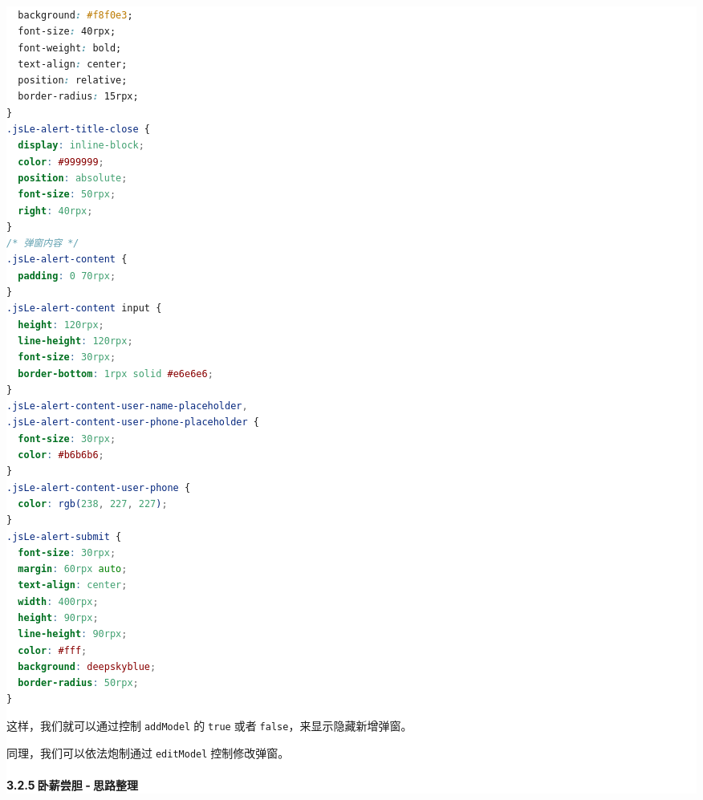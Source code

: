 ```css
  background: #f8f0e3;
  font-size: 40rpx;
  font-weight: bold;
  text-align: center;
  position: relative;
  border-radius: 15rpx;
}
.jsLe-alert-title-close {
  display: inline-block;
  color: #999999;
  position: absolute;
  font-size: 50rpx;
  right: 40rpx;
}
/* 弹窗内容 */
.jsLe-alert-content {
  padding: 0 70rpx;
}
.jsLe-alert-content input {
  height: 120rpx;
  line-height: 120rpx;
  font-size: 30rpx;
  border-bottom: 1rpx solid #e6e6e6;
}
.jsLe-alert-content-user-name-placeholder,
.jsLe-alert-content-user-phone-placeholder {
  font-size: 30rpx;
  color: #b6b6b6;
}
.jsLe-alert-content-user-phone {
  color: rgb(238, 227, 227);
}
.jsLe-alert-submit {
  font-size: 30rpx;
  margin: 60rpx auto;
  text-align: center;
  width: 400rpx;
  height: 90rpx;
  line-height: 90rpx;
  color: #fff;
  background: deepskyblue;
  border-radius: 50rpx;
}
```

这样，我们就可以通过控制 `addModel` 的 `true` 或者 `false`，来显示隐藏新增弹窗。

同理，我们可以依法炮制通过 `editModel` 控制修改弹窗。

#### <a name="chapter-three-two-five" id="chapter-three-two-five">3.2.5 卧薪尝胆 - 思路整理</a>
